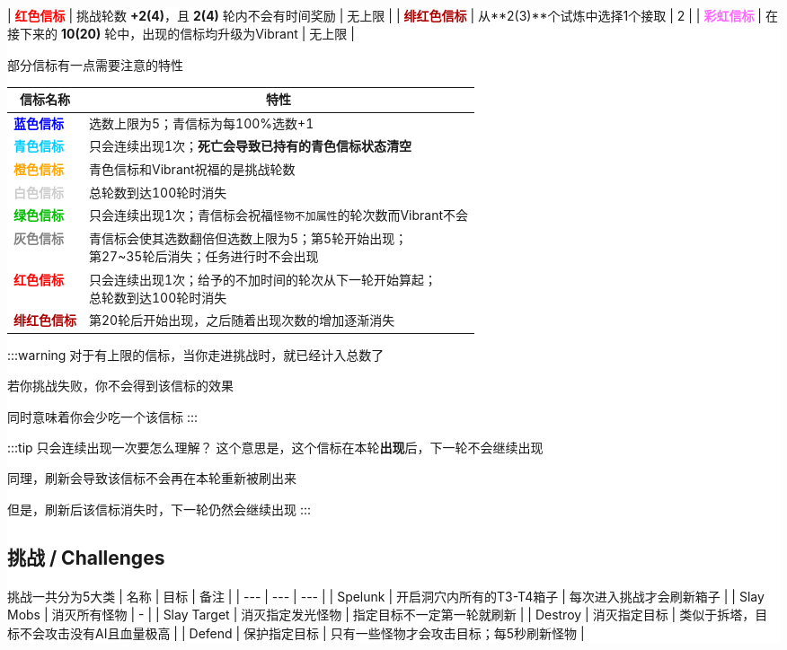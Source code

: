 | <font color = "red">**红色信标**</font> | 挑战轮数 **+2(4)**，且 **2(4)** 轮内不会有时间奖励 | 无上限 |
| <font color = AA0000>**绯红色信标**</font> | 从**2(3)**个试炼中选择1个接取 | 2 |
| <font color = FF66FF>**彩虹信标**</font> | 在接下来的 **10(20)** 轮中，出现的信标均升级为Vibrant | 无上限 |

部分信标有一点需要注意的特性

| 信标名称 | 特性 |
| --- | --- |
| <font color = "blue">**蓝色信标**</font> | 选数上限为5；青信标为每100%选数+1 |
| <font color = 00CCFF>**青色信标**</font> | 只会连续出现1次；**死亡会导致已持有的青色信标状态清空** |
| <font color = "orange">**橙色信标**</font> | 青色信标和Vibrant祝福的是挑战轮数 |
| <font color = "CCCCCC">**白色信标**</font> | 总轮数到达100轮时消失 |
| <font color = 00BB00>**绿色信标**</font> | 只会连续出现1次；青信标会祝福`怪物不加属性`的轮次数而Vibrant不会 |
| <font color = "grey">**灰色信标**</font> | 青信标会使其选数翻倍但选数上限为5；第5轮开始出现；<br>第27~35轮后消失；任务进行时不会出现 |
| <font color = "red">**红色信标**</font> | 只会连续出现1次；给予的不加时间的轮次从下一轮开始算起；<br>总轮数到达100轮时消失 |
| <font color = AA0000>**绯红色信标**</font> | 第20轮后开始出现，之后随着出现次数的增加逐渐消失 |

:::warning
对于有上限的信标，当你走进挑战时，就已经计入总数了

若你挑战失败，你不会得到该信标的效果

同时意味着你会少吃一个该信标
:::

:::tip 只会连续出现一次要怎么理解？
这个意思是，这个信标在本轮**出现**后，下一轮不会继续出现

同理，刷新会导致该信标不会再在本轮重新被刷出来

但是，刷新后该信标消失时，下一轮仍然会继续出现
:::

## 挑战 / Challenges
挑战一共分为5大类
| 名称 | 目标 | 备注 |
| --- | --- | --- |
| Spelunk | 开启洞穴内所有的T3-T4箱子 | 每次进入挑战才会刷新箱子 |
| Slay Mobs | 消灭所有怪物 | - |
| Slay Target | 消灭指定发光怪物 | 指定目标不一定第一轮就刷新 |
| Destroy | 消灭指定目标 | 类似于拆塔，目标不会攻击没有AI且血量极高 |
| Defend | 保护指定目标 | 只有一些怪物才会攻击目标；每5秒刷新怪物 |
